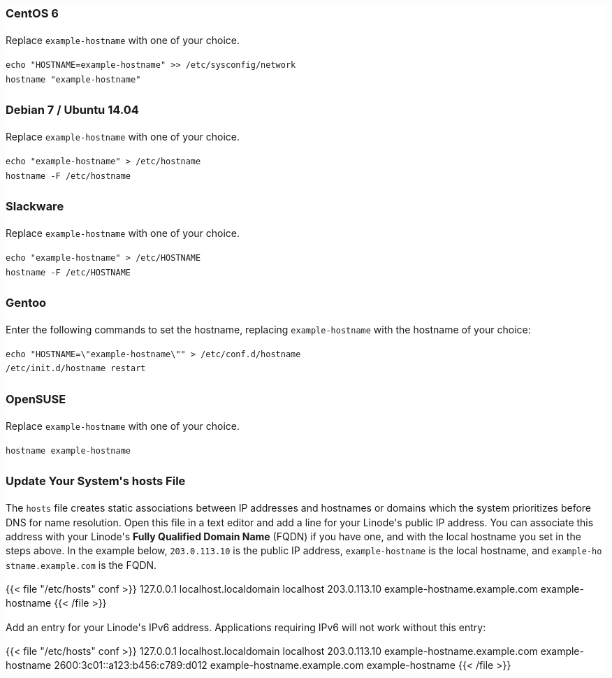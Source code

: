 ### CentOS 6

Replace `example-hostname` with one of your choice.

    echo "HOSTNAME=example-hostname" >> /etc/sysconfig/network
    hostname "example-hostname"

### Debian 7 / Ubuntu 14.04

Replace `example-hostname` with one of your choice.

    echo "example-hostname" > /etc/hostname
    hostname -F /etc/hostname

### Slackware

Replace `example-hostname` with one of your choice.

    echo "example-hostname" > /etc/HOSTNAME
    hostname -F /etc/HOSTNAME

### Gentoo

Enter the following commands to set the hostname, replacing `example-hostname` with the hostname of your choice:

    echo "HOSTNAME=\"example-hostname\"" > /etc/conf.d/hostname
    /etc/init.d/hostname restart

### OpenSUSE

Replace `example-hostname` with one of your choice.

    hostname example-hostname


### Update Your System's hosts File

The `hosts` file creates static associations between IP addresses and hostnames or domains which the system prioritizes before DNS for name resolution. Open this file in a text editor and add a line for your Linode's public IP address. You can associate this address with your Linode's **Fully Qualified Domain Name** (FQDN) if you have one, and with the local hostname you set in the steps above. In the example below, `203.0.113.10` is the public IP address, `example-hostname` is the local hostname, and `example-hostname.example.com` is the FQDN.

  {{< file "/etc/hosts"  conf >}}
127.0.0.1 localhost.localdomain localhost
203.0.113.10 example-hostname.example.com example-hostname
{{< /file >}}

Add an entry for your Linode's IPv6 address. Applications requiring IPv6 will not work without this entry:

  {{< file "/etc/hosts" conf >}}
127.0.0.1 localhost.localdomain localhost
203.0.113.10 example-hostname.example.com example-hostname
2600:3c01::a123:b456:c789:d012 example-hostname.example.com example-hostname
{{< /file >}}
